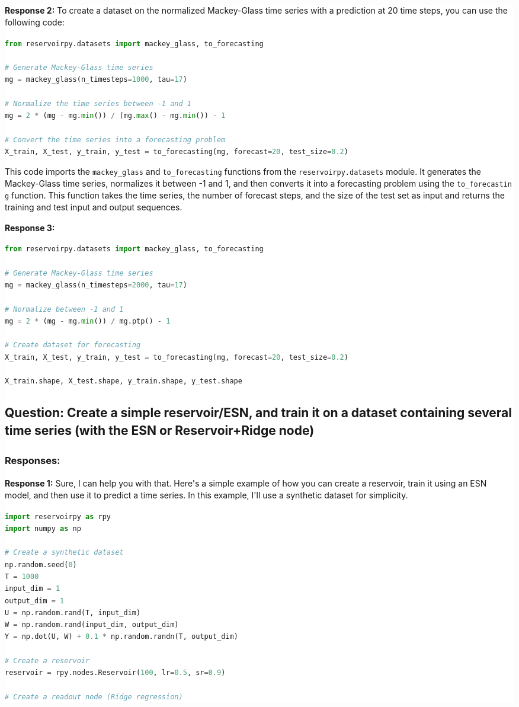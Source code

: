 **Response 2:**
 To create a dataset on the normalized Mackey-Glass time series with a prediction at 20 time steps, you can use the following code:

```python
from reservoirpy.datasets import mackey_glass, to_forecasting

# Generate Mackey-Glass time series
mg = mackey_glass(n_timesteps=1000, tau=17)

# Normalize the time series between -1 and 1
mg = 2 * (mg - mg.min()) / (mg.max() - mg.min()) - 1

# Convert the time series into a forecasting problem
X_train, X_test, y_train, y_test = to_forecasting(mg, forecast=20, test_size=0.2)
```

This code imports the `mackey_glass` and `to_forecasting` functions from the `reservoirpy.datasets` module. It generates the Mackey-Glass time series, normalizes it between -1 and 1, and then converts it into a forecasting problem using the `to_forecasting` function. This function takes the time series, the number of forecast steps, and the size of the test set as input and returns the training and test input and output sequences.

**Response 3:**
 ```python
from reservoirpy.datasets import mackey_glass, to_forecasting

# Generate Mackey-Glass time series
mg = mackey_glass(n_timesteps=2000, tau=17)

# Normalize between -1 and 1
mg = 2 * (mg - mg.min()) / mg.ptp() - 1

# Create dataset for forecasting
X_train, X_test, y_train, y_test = to_forecasting(mg, forecast=20, test_size=0.2)

X_train.shape, X_test.shape, y_train.shape, y_test.shape
```

## Question: Create a simple reservoir/ESN, and train it on a dataset containing several time series (with the ESN or Reservoir+Ridge node)
### Responses:
**Response 1:**
 Sure, I can help you with that. Here's a simple example of how you can create a reservoir, train it using an ESN model, and then use it to predict a time series. In this example, I'll use a synthetic dataset for simplicity.

```python
import reservoirpy as rpy
import numpy as np

# Create a synthetic dataset
np.random.seed(0)
T = 1000
input_dim = 1
output_dim = 1
U = np.random.rand(T, input_dim)
W = np.random.rand(input_dim, output_dim)
Y = np.dot(U, W) + 0.1 * np.random.randn(T, output_dim)

# Create a reservoir
reservoir = rpy.nodes.Reservoir(100, lr=0.5, sr=0.9)

# Create a readout node (Ridge regression)
```